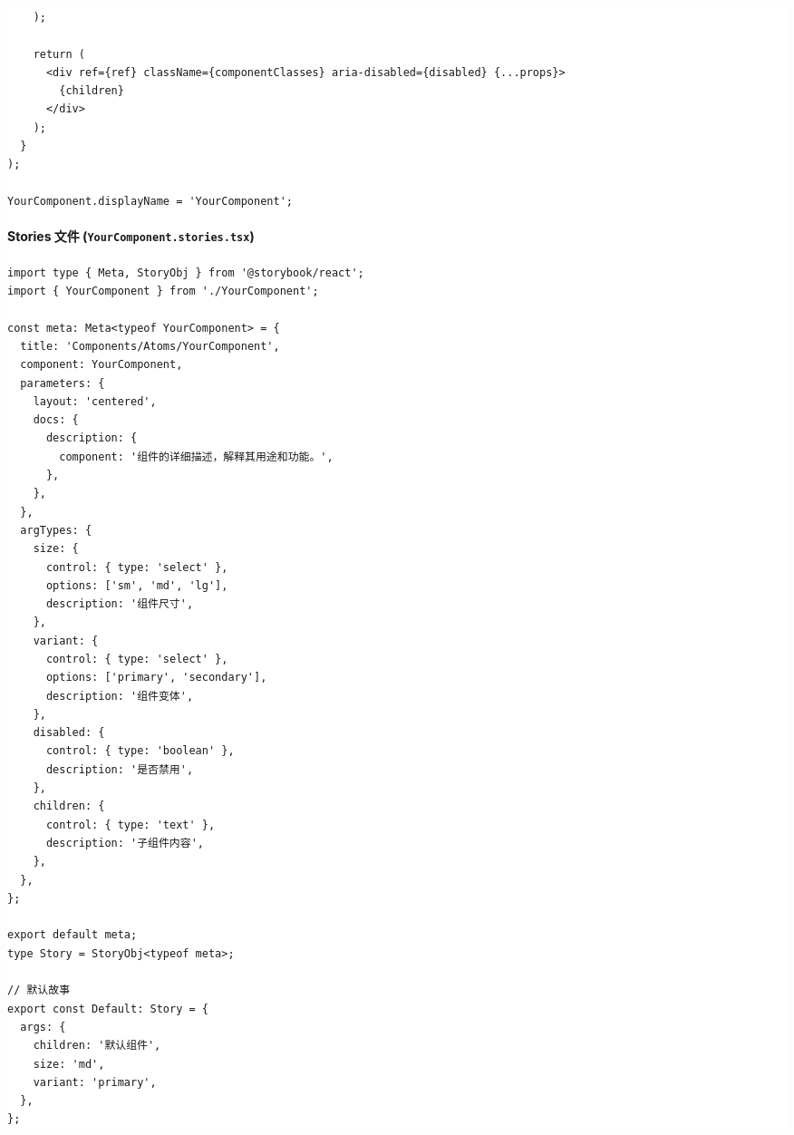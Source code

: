 ````tsx
    );

    return (
      <div ref={ref} className={componentClasses} aria-disabled={disabled} {...props}>
        {children}
      </div>
    );
  }
);

YourComponent.displayName = 'YourComponent';
````

#### Stories 文件 (`YourComponent.stories.tsx`)

```tsx
import type { Meta, StoryObj } from '@storybook/react';
import { YourComponent } from './YourComponent';

const meta: Meta<typeof YourComponent> = {
  title: 'Components/Atoms/YourComponent',
  component: YourComponent,
  parameters: {
    layout: 'centered',
    docs: {
      description: {
        component: '组件的详细描述，解释其用途和功能。',
      },
    },
  },
  argTypes: {
    size: {
      control: { type: 'select' },
      options: ['sm', 'md', 'lg'],
      description: '组件尺寸',
    },
    variant: {
      control: { type: 'select' },
      options: ['primary', 'secondary'],
      description: '组件变体',
    },
    disabled: {
      control: { type: 'boolean' },
      description: '是否禁用',
    },
    children: {
      control: { type: 'text' },
      description: '子组件内容',
    },
  },
};

export default meta;
type Story = StoryObj<typeof meta>;

// 默认故事
export const Default: Story = {
  args: {
    children: '默认组件',
    size: 'md',
    variant: 'primary',
  },
};

```